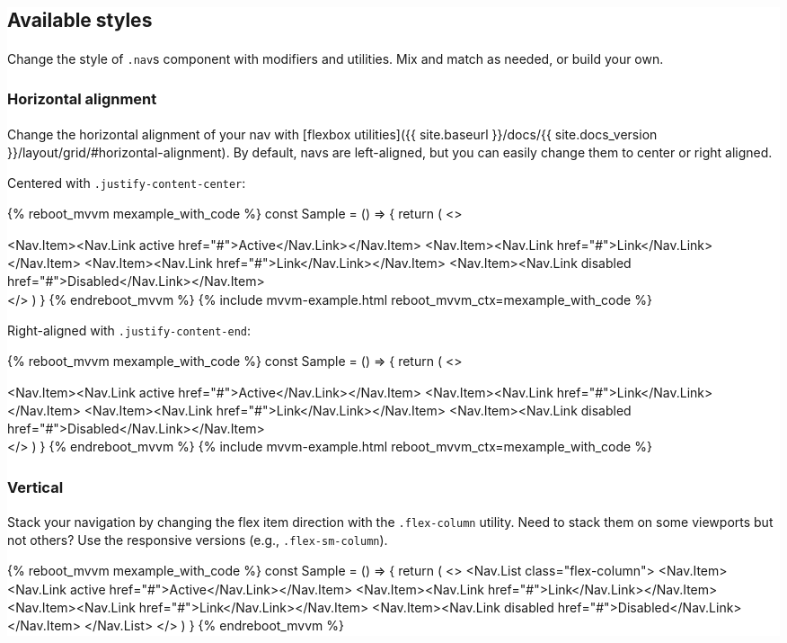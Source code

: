 ## Available styles

Change the style of `.nav`s component with modifiers and utilities. Mix and match as needed, or build your own.

### Horizontal alignment

Change the horizontal alignment of your nav with [flexbox utilities]({{ site.baseurl }}/docs/{{ site.docs_version }}/layout/grid/#horizontal-alignment). By default, navs are left-aligned, but you can easily change them to center or right aligned.

Centered with `.justify-content-center`:

{% reboot_mvvm mexample_with_code %}
const Sample = () => {
  return (
    <>
      <Nav class="justify-content-center">
        <Nav.Item><Nav.Link active href="#">Active</Nav.Link></Nav.Item>
        <Nav.Item><Nav.Link href="#">Link</Nav.Link></Nav.Item>
        <Nav.Item><Nav.Link href="#">Link</Nav.Link></Nav.Item>
        <Nav.Item><Nav.Link disabled href="#">Disabled</Nav.Link></Nav.Item>
      </Nav>
    </>
  )
}
{% endreboot_mvvm %}
{% include mvvm-example.html reboot_mvvm_ctx=mexample_with_code %}

Right-aligned with `.justify-content-end`:

{% reboot_mvvm mexample_with_code %}
const Sample = () => {
  return (
    <>
      <Nav class="justify-content-end">
        <Nav.Item><Nav.Link active href="#">Active</Nav.Link></Nav.Item>
        <Nav.Item><Nav.Link href="#">Link</Nav.Link></Nav.Item>
        <Nav.Item><Nav.Link href="#">Link</Nav.Link></Nav.Item>
        <Nav.Item><Nav.Link disabled href="#">Disabled</Nav.Link></Nav.Item>
      </Nav>
    </>
  )
}
{% endreboot_mvvm %}
{% include mvvm-example.html reboot_mvvm_ctx=mexample_with_code %}

### Vertical

Stack your navigation by changing the flex item direction with the `.flex-column` utility. Need to stack them on some viewports but not others? Use the responsive versions (e.g., `.flex-sm-column`).

{% reboot_mvvm mexample_with_code %}
const Sample = () => {
  return (
    <>
      <Nav.List class="flex-column">
        <Nav.Item><Nav.Link active href="#">Active</Nav.Link></Nav.Item>
        <Nav.Item><Nav.Link href="#">Link</Nav.Link></Nav.Item>
        <Nav.Item><Nav.Link href="#">Link</Nav.Link></Nav.Item>
        <Nav.Item><Nav.Link disabled href="#">Disabled</Nav.Link></Nav.Item>
      </Nav.List>
    </>
  )
}
{% endreboot_mvvm %}